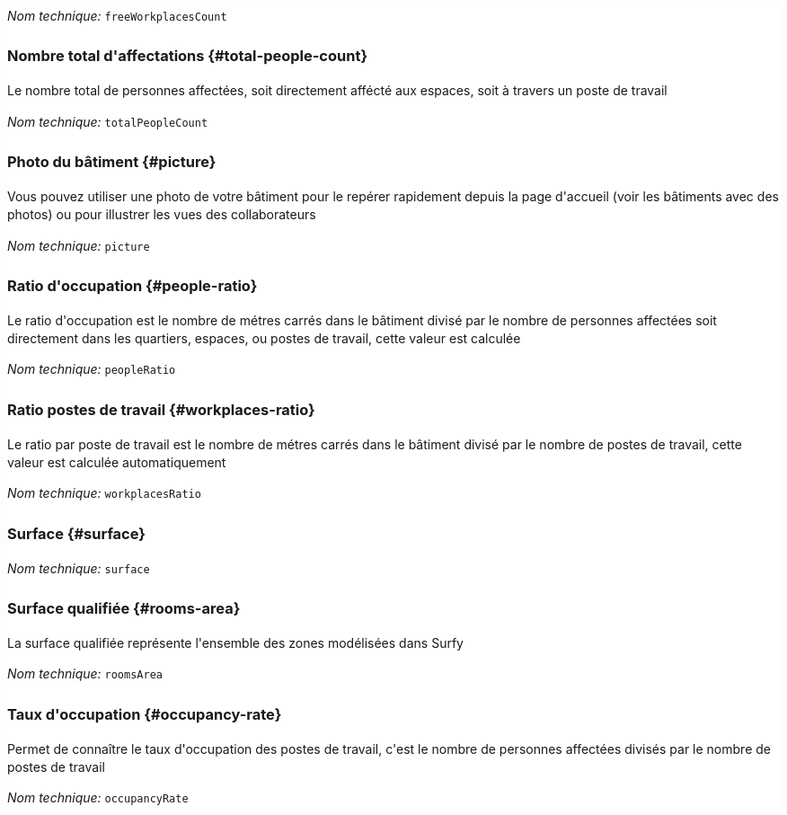 *Nom technique:* ```freeWorkplacesCount```
<PH code="building:freeWorkplacesCount"/>

### Nombre total d'affectations {#total-people-count}

Le nombre total de personnes affectées, soit directement affécté aux espaces, soit à travers un poste de travail

*Nom technique:* ```totalPeopleCount```
<PH code="building:totalPeopleCount"/>

### Photo du bâtiment {#picture}

Vous pouvez utiliser une photo de votre bâtiment pour le repérer rapidement depuis la page d'accueil (voir les bâtiments avec des photos) ou pour illustrer les vues des collaborateurs

*Nom technique:* ```picture```
<PH code="building:picture"/>

### Ratio d'occupation {#people-ratio}

Le ratio d'occupation est le nombre de métres carrés dans le bâtiment divisé par le nombre de personnes affectées soit directement dans les quartiers, espaces, ou postes de travail, cette valeur est calculée

*Nom technique:* ```peopleRatio```
<PH code="building:peopleRatio"/>

### Ratio postes de travail {#workplaces-ratio}

Le ratio par poste de travail est le nombre de métres carrés dans le bâtiment divisé par le nombre de postes de travail, cette valeur est calculée automatiquement

*Nom technique:* ```workplacesRatio```
<PH code="building:workplacesRatio"/>

### Surface {#surface}



*Nom technique:* ```surface```
<PH code="building:surface"/>

### Surface qualifiée {#rooms-area}

La surface qualifiée représente l'ensemble des zones modélisées dans Surfy

*Nom technique:* ```roomsArea```
<PH code="building:roomsArea"/>

### Taux d'occupation {#occupancy-rate}

Permet de connaître le taux d'occupation des postes de travail, c'est le nombre de personnes affectées divisés par le nombre de postes de travail

*Nom technique:* ```occupancyRate```
<PH code="building:occupancyRate"/>
